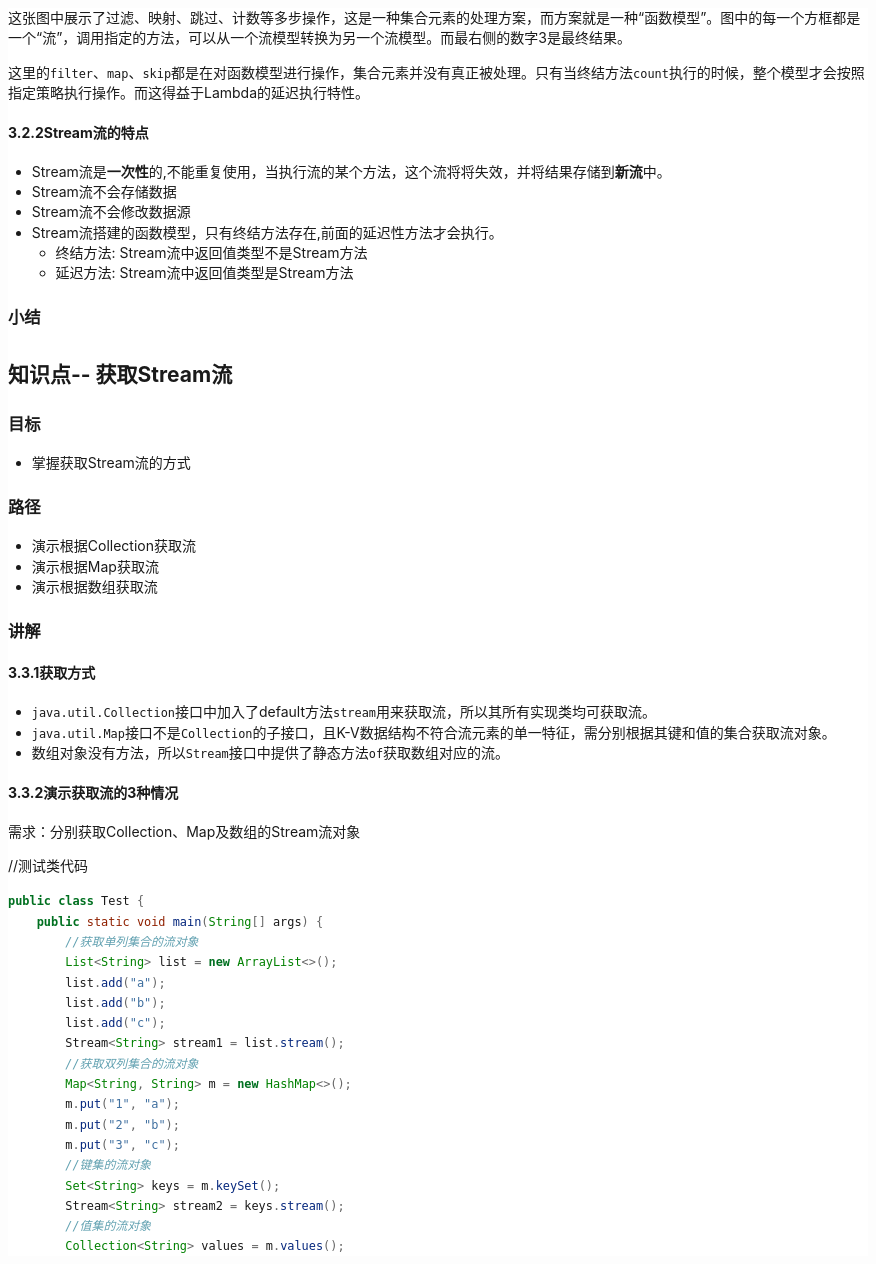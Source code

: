 这张图中展示了过滤、映射、跳过、计数等多步操作，这是一种集合元素的处理方案，而方案就是一种“函数模型”。图中的每一个方框都是一个“流”，调用指定的方法，可以从一个流模型转换为另一个流模型。而最右侧的数字3是最终结果。

这里的`filter`、`map`、`skip`都是在对函数模型进行操作，集合元素并没有真正被处理。只有当终结方法`count`执行的时候，整个模型才会按照指定策略执行操作。而这得益于Lambda的延迟执行特性。

#### 3.2.2Stream流的特点

- Stream流是**一次性**的,不能重复使用，当执行流的某个方法，这个流将将失效，并将结果存储到**新流**中。
- Stream流不会存储数据
- Stream流不会修改数据源
- Stream流搭建的函数模型，只有终结方法存在,前面的延迟性方法才会执行。
  - 终结方法: Stream流中返回值类型不是Stream方法
  - 延迟方法: Stream流中返回值类型是Stream方法

### 小结

```

```



## 知识点-- 获取Stream流

### 目标

- 掌握获取Stream流的方式

### 路径

- 演示根据Collection获取流
- 演示根据Map获取流
- 演示根据数组获取流

### 讲解

#### 3.3.1获取方式

- `java.util.Collection`接口中加入了default方法`stream`用来获取流，所以其所有实现类均可获取流。
- `java.util.Map`接口不是`Collection`的子接口，且K-V数据结构不符合流元素的单一特征，需分别根据其键和值的集合获取流对象。
- 数组对象没有方法，所以`Stream`接口中提供了静态方法`of`获取数组对应的流。

#### 3.3.2演示获取流的3种情况

需求：分别获取Collection、Map及数组的Stream流对象

//测试类代码

```java
public class Test {
    public static void main(String[] args) {
        //获取单列集合的流对象
        List<String> list = new ArrayList<>();
        list.add("a");
        list.add("b");
        list.add("c");
        Stream<String> stream1 = list.stream();
        //获取双列集合的流对象
        Map<String, String> m = new HashMap<>();
        m.put("1", "a");
        m.put("2", "b");
        m.put("3", "c");
        //键集的流对象
        Set<String> keys = m.keySet();
        Stream<String> stream2 = keys.stream();
        //值集的流对象
        Collection<String> values = m.values();
```